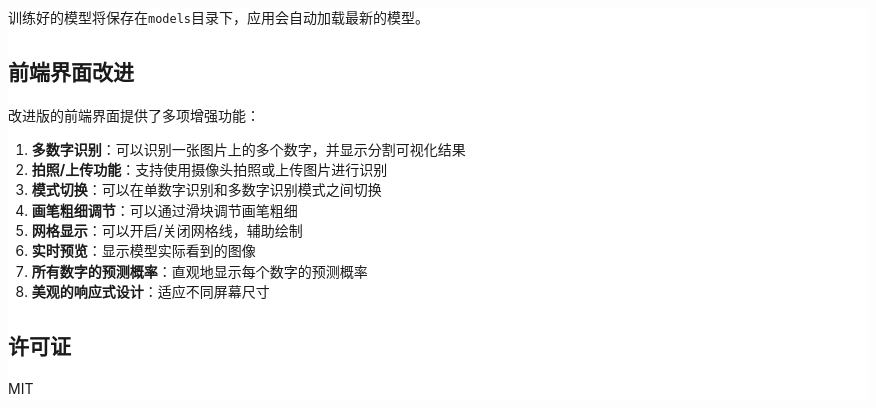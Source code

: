 训练好的模型将保存在`models`目录下，应用会自动加载最新的模型。

## 前端界面改进

改进版的前端界面提供了多项增强功能：

1. **多数字识别**：可以识别一张图片上的多个数字，并显示分割可视化结果
2. **拍照/上传功能**：支持使用摄像头拍照或上传图片进行识别
3. **模式切换**：可以在单数字识别和多数字识别模式之间切换
4. **画笔粗细调节**：可以通过滑块调节画笔粗细
5. **网格显示**：可以开启/关闭网格线，辅助绘制
6. **实时预览**：显示模型实际看到的图像
7. **所有数字的预测概率**：直观地显示每个数字的预测概率
8. **美观的响应式设计**：适应不同屏幕尺寸

## 许可证

MIT
